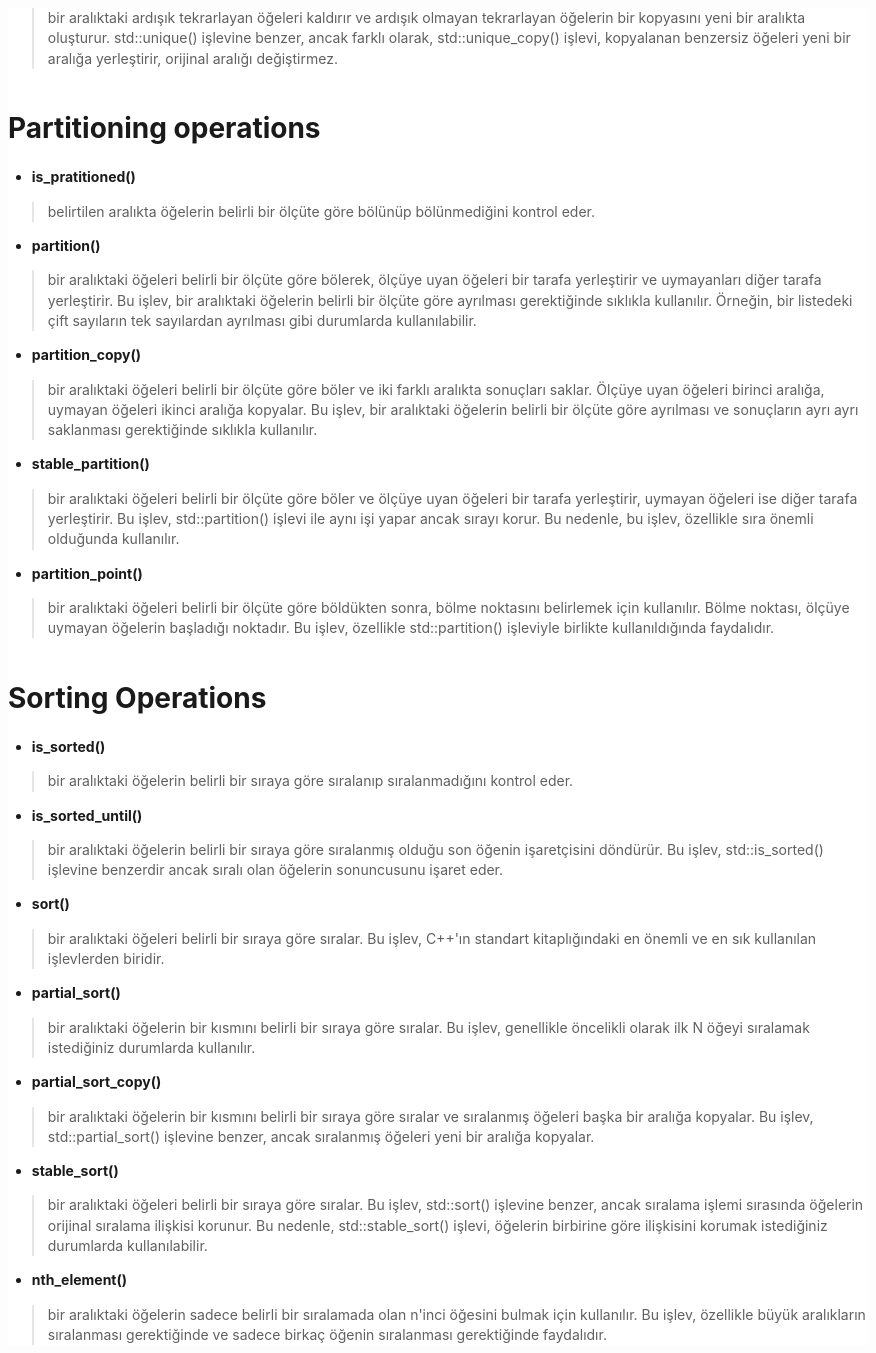 > bir aralıktaki ardışık tekrarlayan öğeleri kaldırır ve ardışık olmayan tekrarlayan öğelerin bir kopyasını yeni bir aralıkta oluşturur. std::unique() işlevine benzer, ancak farklı olarak, std::unique_copy() işlevi, kopyalanan benzersiz öğeleri yeni bir aralığa yerleştirir, orijinal aralığı değiştirmez.

# Partitioning operations

- **is_pratitioned()**
>  belirtilen aralıkta öğelerin belirli bir ölçüte göre bölünüp bölünmediğini kontrol eder.
- **partition()**
> bir aralıktaki öğeleri belirli bir ölçüte göre bölerek, ölçüye uyan öğeleri bir tarafa yerleştirir ve uymayanları diğer tarafa yerleştirir. Bu işlev, bir aralıktaki öğelerin belirli bir ölçüte göre ayrılması gerektiğinde sıklıkla kullanılır. Örneğin, bir listedeki çift sayıların tek sayılardan ayrılması gibi durumlarda kullanılabilir.
- **partition_copy()**
> bir aralıktaki öğeleri belirli bir ölçüte göre böler ve iki farklı aralıkta sonuçları saklar. Ölçüye uyan öğeleri birinci aralığa, uymayan öğeleri ikinci aralığa kopyalar. Bu işlev, bir aralıktaki öğelerin belirli bir ölçüte göre ayrılması ve sonuçların ayrı ayrı saklanması gerektiğinde sıklıkla kullanılır.
- **stable_partition()**
> bir aralıktaki öğeleri belirli bir ölçüte göre böler ve ölçüye uyan öğeleri bir tarafa yerleştirir, uymayan öğeleri ise diğer tarafa yerleştirir. Bu işlev, std::partition() işlevi ile aynı işi yapar ancak sırayı korur. Bu nedenle, bu işlev, özellikle sıra önemli olduğunda kullanılır.
- **partition_point()**
> bir aralıktaki öğeleri belirli bir ölçüte göre böldükten sonra, bölme noktasını belirlemek için kullanılır. Bölme noktası, ölçüye uymayan öğelerin başladığı noktadır. Bu işlev, özellikle std::partition() işleviyle birlikte kullanıldığında faydalıdır.

# Sorting Operations

- **is_sorted()**
> bir aralıktaki öğelerin belirli bir sıraya göre sıralanıp sıralanmadığını kontrol eder. 
- **is_sorted_until()**
> bir aralıktaki öğelerin belirli bir sıraya göre sıralanmış olduğu son öğenin işaretçisini döndürür. Bu işlev, std::is_sorted() işlevine benzerdir ancak sıralı olan öğelerin sonuncusunu işaret eder.
- **sort()**
> bir aralıktaki öğeleri belirli bir sıraya göre sıralar. Bu işlev, C++'ın standart kitaplığındaki en önemli ve en sık kullanılan işlevlerden biridir.
- **partial_sort()**
> bir aralıktaki öğelerin bir kısmını belirli bir sıraya göre sıralar. Bu işlev, genellikle öncelikli olarak ilk N öğeyi sıralamak istediğiniz durumlarda kullanılır.
- **partial_sort_copy()**
>  bir aralıktaki öğelerin bir kısmını belirli bir sıraya göre sıralar ve sıralanmış öğeleri başka bir aralığa kopyalar. Bu işlev, std::partial_sort() işlevine benzer, ancak sıralanmış öğeleri yeni bir aralığa kopyalar.
- **stable_sort()**
> bir aralıktaki öğeleri belirli bir sıraya göre sıralar. Bu işlev, std::sort() işlevine benzer, ancak sıralama işlemi sırasında öğelerin orijinal sıralama ilişkisi korunur. Bu nedenle, std::stable_sort() işlevi, öğelerin birbirine göre ilişkisini korumak istediğiniz durumlarda kullanılabilir.
- **nth_element()**
> bir aralıktaki öğelerin sadece belirli bir sıralamada olan n'inci öğesini bulmak için kullanılır. Bu işlev, özellikle büyük aralıkların sıralanması gerektiğinde ve sadece birkaç öğenin sıralanması gerektiğinde faydalıdır.
